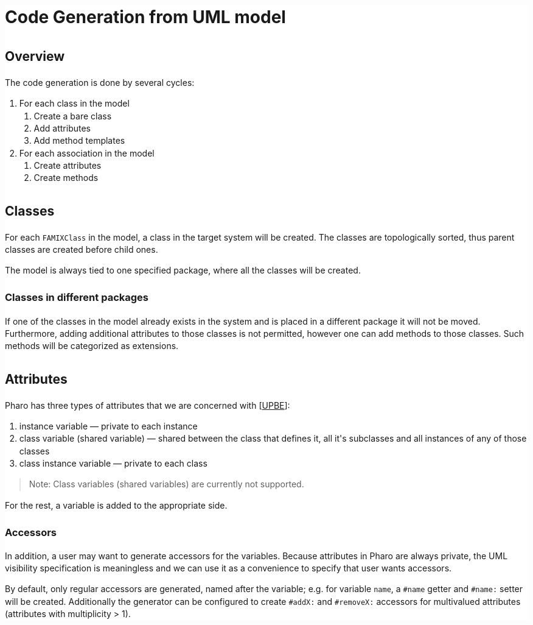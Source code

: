 # Code Generation from UML model

## Overview

The code generation is done by several cycles:

1. For each class in the model
	1. Create a bare class
	2. Add attributes
	3. Add method templates
1. For each association in the model
	1. Create attributes
	2. Create methods


## Classes

For each `FAMIXClass` in the model, a class in the target system will be created.
The classes are topologically sorted, thus parent classes are created before child ones.

The model is always tied to one specified package, where all the classes will be created.

### Classes in different packages

If one of the classes in the model already exists in the system and is placed in a different package it will not be moved.
Furthermore, adding additional attributes to those classes is not permitted, however one can add methods to those classes. Such methods will be categorized as extensions.


## Attributes

Pharo has three types of attributes that we are concerned with [[UPBE](https://ci.inria.fr/pharo-contribution/job/UpdatedPharoByExample/lastSuccessfulBuild/artifact/book-result/PharoObjectModel/PharoObjectModel.html#sec:classVars)]:

1. instance variable — private to each instance
2. class variable (shared variable) — shared between the class that defines it, all it's subclasses and all instances of any of those classes
3. class instance variable — private to each class

> Note: Class variables (shared variables) are currently not supported.

For the rest, a variable is added to the appropriate side.


### Accessors

In addition, a user may want to generate accessors for the variables.
Because attributes in Pharo are always private, the UML visibility specification is meaningless and we can use it as a convenience to specify that user wants accessors.

By default, only regular accessors are generated, named after the variable; e.g. for variable `name`, a `#name` getter and `#name:` setter will be created.
Additionally the generator can be configured to create `#addX:` and `#removeX:` accessors for multivalued attributes (attributes with multiplicity > 1).
